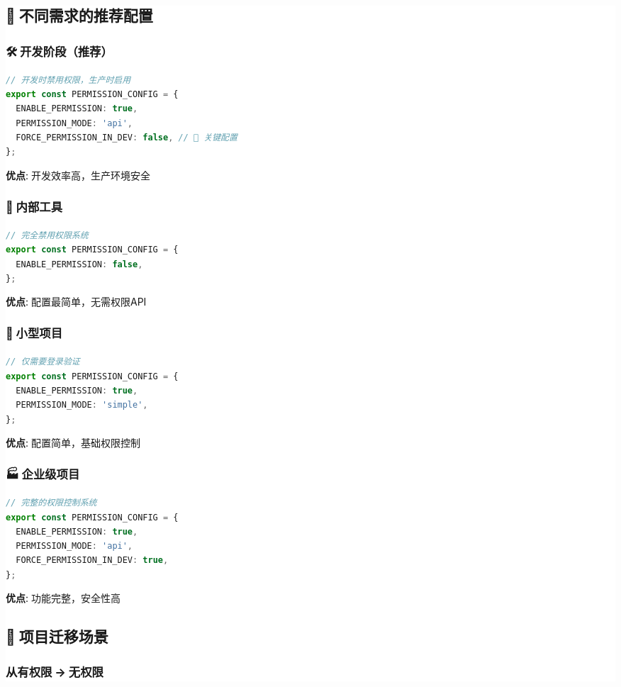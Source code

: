 ## 🚀 不同需求的推荐配置

### 🛠️ 开发阶段（推荐）

```typescript
// 开发时禁用权限，生产时启用
export const PERMISSION_CONFIG = {
  ENABLE_PERMISSION: true,
  PERMISSION_MODE: 'api',
  FORCE_PERMISSION_IN_DEV: false, // 🔑 关键配置
};
```

**优点**: 开发效率高，生产环境安全

### 🏢 内部工具

```typescript
// 完全禁用权限系统
export const PERMISSION_CONFIG = {
  ENABLE_PERMISSION: false,
};
```

**优点**: 配置最简单，无需权限API

### 📱 小型项目

```typescript
// 仅需要登录验证
export const PERMISSION_CONFIG = {
  ENABLE_PERMISSION: true,
  PERMISSION_MODE: 'simple',
};
```

**优点**: 配置简单，基础权限控制

### 🏭 企业级项目

```typescript
// 完整的权限控制系统
export const PERMISSION_CONFIG = {
  ENABLE_PERMISSION: true,
  PERMISSION_MODE: 'api',
  FORCE_PERMISSION_IN_DEV: true,
};
```

**优点**: 功能完整，安全性高

## 🔄 项目迁移场景

### 从有权限 → 无权限

